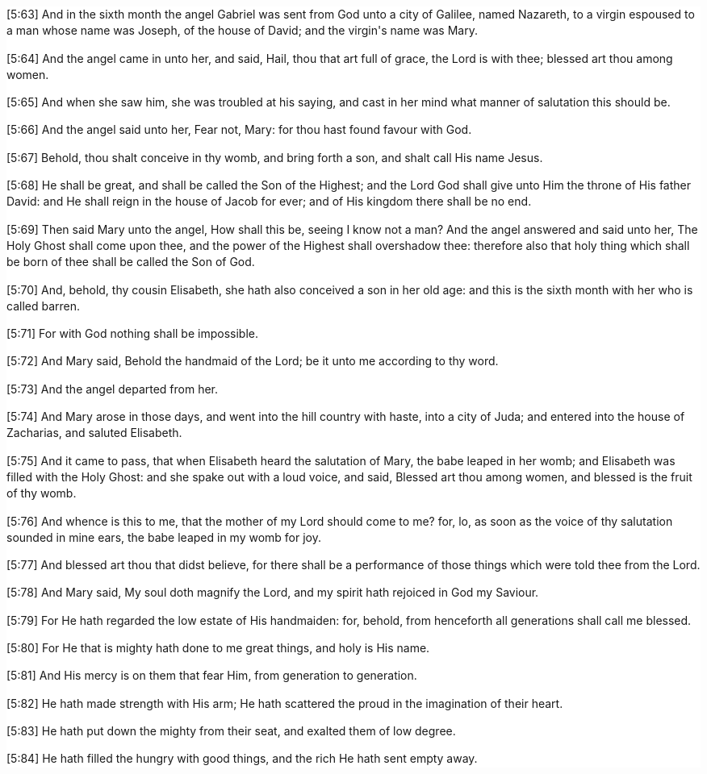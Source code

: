 [5:63] And in the sixth month the angel Gabriel was sent from God unto a city of Galilee, named Nazareth, to a virgin espoused to a man whose name was Joseph, of the house of David; and the virgin's name was Mary.

[5:64] And the angel came in unto her, and said, Hail, thou that art full of grace, the Lord is with thee; blessed art thou among women.

[5:65] And when she saw him, she was troubled at his saying, and cast in her mind what manner of salutation this should be.

[5:66] And the angel said unto her, Fear not, Mary: for thou hast found favour with God.

[5:67] Behold, thou shalt conceive in thy womb, and bring forth a son, and shalt call His name Jesus.

[5:68] He shall be great, and shall be called the Son of the Highest; and the Lord God shall give unto Him the throne of His father David: and He shall reign in the house of Jacob for ever; and of His kingdom there shall be no end.

[5:69] Then said Mary unto the angel, How shall this be, seeing I know not a man? And the angel answered and said unto her, The Holy Ghost shall come upon thee, and the power of the Highest shall overshadow thee: therefore also that holy thing which shall be born of thee shall be called the Son of God.

[5:70] And, behold, thy cousin Elisabeth, she hath also conceived a son in her old age: and this is the sixth month with her who is called barren.

[5:71] For with God nothing shall be impossible.

[5:72] And Mary said, Behold the handmaid of the Lord; be it unto me according to thy word.

[5:73] And the angel departed from her.

[5:74] And Mary arose in those days, and went into the hill country with haste, into a city of Juda; and entered into the house of Zacharias, and saluted Elisabeth.

[5:75] And it came to pass, that when Elisabeth heard the salutation of Mary, the babe leaped in her womb; and Elisabeth was filled with the Holy Ghost: and she spake out with a loud voice, and said, Blessed art thou among women, and blessed is the fruit of thy womb.

[5:76] And whence is this to me, that the mother of my Lord should come to me? for, lo, as soon as the voice of thy salutation sounded in mine ears, the babe leaped in my womb for joy.

[5:77] And blessed art thou that didst believe, for there shall be a performance of those things which were told thee from the Lord.

[5:78] And Mary said, My soul doth magnify the Lord, and my spirit hath rejoiced in God my Saviour.

[5:79] For He hath regarded the low estate of His handmaiden: for, behold, from henceforth all generations shall call me blessed.

[5:80] For He that is mighty hath done to me great things, and holy is His name.

[5:81] And His mercy is on them that fear Him, from generation to generation.

[5:82] He hath made  strength with His arm; He hath scattered the proud in the imagination of their heart.

[5:83] He hath put down the mighty from their seat, and exalted them of low degree.

[5:84] He hath filled the hungry with good things, and the rich He hath sent empty away.
